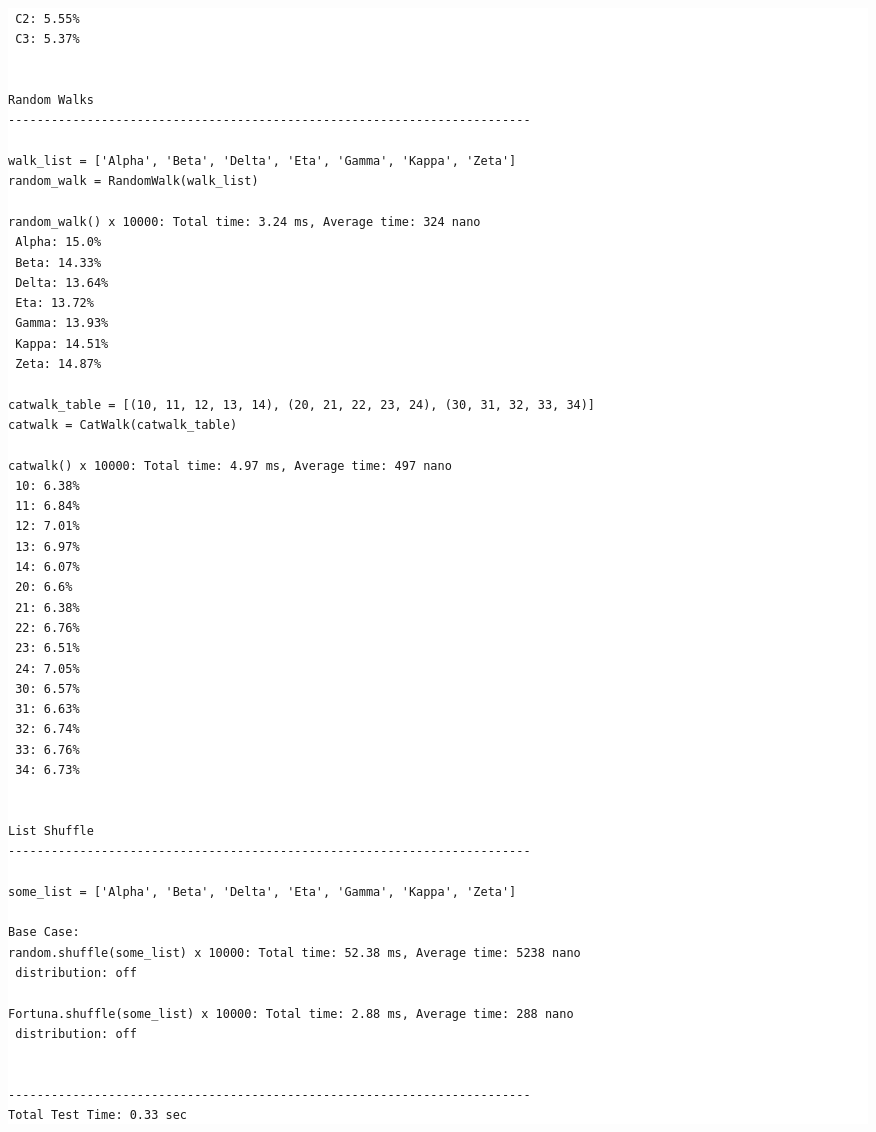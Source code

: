 ```
 C2: 5.55%
 C3: 5.37%


Random Walks
-------------------------------------------------------------------------

walk_list = ['Alpha', 'Beta', 'Delta', 'Eta', 'Gamma', 'Kappa', 'Zeta']
random_walk = RandomWalk(walk_list)

random_walk() x 10000: Total time: 3.24 ms, Average time: 324 nano
 Alpha: 15.0%
 Beta: 14.33%
 Delta: 13.64%
 Eta: 13.72%
 Gamma: 13.93%
 Kappa: 14.51%
 Zeta: 14.87%

catwalk_table = [(10, 11, 12, 13, 14), (20, 21, 22, 23, 24), (30, 31, 32, 33, 34)]
catwalk = CatWalk(catwalk_table)

catwalk() x 10000: Total time: 4.97 ms, Average time: 497 nano
 10: 6.38%
 11: 6.84%
 12: 7.01%
 13: 6.97%
 14: 6.07%
 20: 6.6%
 21: 6.38%
 22: 6.76%
 23: 6.51%
 24: 7.05%
 30: 6.57%
 31: 6.63%
 32: 6.74%
 33: 6.76%
 34: 6.73%


List Shuffle
-------------------------------------------------------------------------

some_list = ['Alpha', 'Beta', 'Delta', 'Eta', 'Gamma', 'Kappa', 'Zeta']

Base Case:
random.shuffle(some_list) x 10000: Total time: 52.38 ms, Average time: 5238 nano
 distribution: off

Fortuna.shuffle(some_list) x 10000: Total time: 2.88 ms, Average time: 288 nano
 distribution: off


-------------------------------------------------------------------------
Total Test Time: 0.33 sec
```
